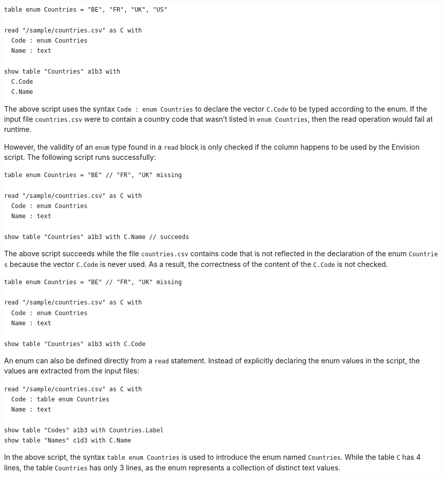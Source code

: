 ```envision
table enum Countries = "BE", "FR", "UK", "US"

read "/sample/countries.csv" as C with
  Code : enum Countries
  Name : text

show table "Countries" a1b3 with
  C.Code
  C.Name
```

The above script uses the syntax `Code : enum Countries` to declare the vector `C.Code` to be typed according to the enum. If the input file `countries.csv` were to contain a country code that wasn’t listed in `enum Countries`, then the read operation would fail at runtime.

However, the validity of an `enum` type found in a `read` block is only checked if the column happens to be used by the Envision script. The following script runs successfully:

```envision
table enum Countries = "BE" // "FR", "UK" missing

read "/sample/countries.csv" as C with
  Code : enum Countries
  Name : text

show table "Countries" a1b3 with C.Name // succeeds
```

The above script succeeds while the file `countries.csv` contains code that is not reflected in the declaration of the enum `Countries` because the vector `C.Code` is never used. As a result, the correctness of the content of the `C.Code` is not checked.

```envision
table enum Countries = "BE" // "FR", "UK" missing

read "/sample/countries.csv" as C with
  Code : enum Countries
  Name : text

show table "Countries" a1b3 with C.Code
```

An enum can also be defined directly from a `read` statement. Instead of explicitly declaring the enum values in the script, the values are extracted from the input files:

```envision
read "/sample/countries.csv" as C with
  Code : table enum Countries
  Name : text

show table "Codes" a1b3 with Countries.Label
show table "Names" c1d3 with C.Name
```

In the above script, the syntax `table enum Countries` is used to introduce the enum named `Countries`. While the table `C` has 4 lines, the table `Countries` has only 3 lines, as the enum represents a collection of distinct text values.
